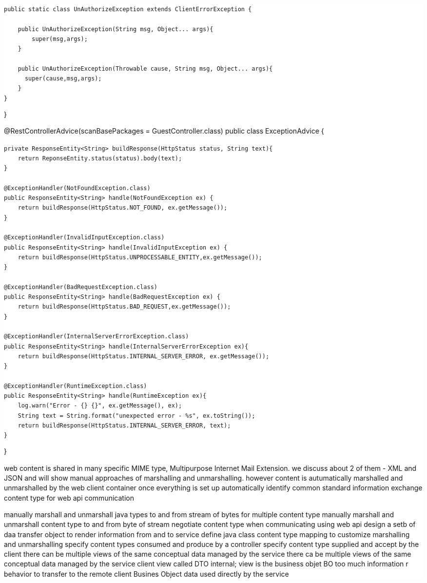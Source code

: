 	public static class UnAuthorizeException extends ClientErrorException {
		
		public UnAuthorizeException(String msg, Object... args){
			super(msg,args);
		}
		
		public UnAuthorizeException(Throwable cause, String msg, Object... args){
		  super(cause,msg,args);
		}
	}
	
}


@RestControllerAdvice(scanBasePackages = GuestController.class)
public class ExceptionAdvice {
	
	private ResponseEntity<String> buildResponse(HttpStatus status, String text){
		return ReponseEntity.status(status).body(text);
	}
	
	@ExceptionHandler(NotFoundException.class)
	public ResponseEntity<String> handle(NotFoundException ex) {
		return buildResponse(HttpStatus.NOT_FOUND, ex.getMessage());
	}
	
	@ExceptionHandler(InvalidInputException.class)
	public ResponseEntity<String> handle(InvalidInputException ex) {
		return buildResponse(HttpStatus.UNPROCESSABLE_ENTITY,ex.getMessage());
	}
	
	@ExceptionHandler(BadRequestException.class)
	public ResponseEntity<String> handle(BadRequestException ex) {
		return buildResponse(HttpStatus.BAD_REQUEST,ex.getMessage());
	}
	
	@ExceptionHandler(InternalServerErrorException.class)
	public ResponseEntity<String> handle(InternalServerErrorException ex){
		return buildResponse(HttpStatus.INTERNAL_SERVER_ERROR, ex.getMessage());
	}
	
	@ExceptionHandler(RuntimeException.class)
	public ResponseEntity<String> handle(RuntimeException ex){
		log.warn("Error - {} {}", ex.getMessage(), ex);
		String text = String.format("unexpected error - %s", ex.toString());
		return buildResponse(HttpStatus.INTERNAL_SERVER_ERROR, text);
	}

}


web content is shared in many specific MIME type, Multipurpose Internet Mail Extension. we discuss about 2 of them - XML and JSON and will show manual
approaches of marshalling and unmarshalling. however content is autumatically marshalled and unmarshalled by the web client container once everything is set up automatically identify common standard information exchange content type for web api communication

manually marshall and unmarshall java types to and from stream of bytes for multiple content type manually marshall and unmarshall content type to and from byte of stream
negotiate content type when communicating using web api
design a setb of daa transfer object to render information from and to service define java class content type mapping to customize marshalling and unmarshalling
specify content types consumed and produce by a controller specify content type supplied and accept by the client
there can be multiple views of the same conceptual data managed by the service
there ca be multiple views of the same conceptual data managed by the service  client view called DTO internal; view is the business objet BO 
too much information r behavior to transfer to the remote client
Busines Object data used directly by the service 
